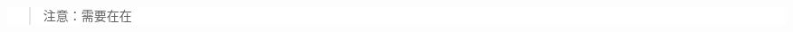 > 注意：需要在在<script>标签中添加`setup`关键字。

#### 响应式数据

##### Ref

**ref**: 接受一个内部值并返回一个响应式且可变的 ref 对象。ref 对象仅有一个 `.value` property，指向该内部值。

```ts
var counter: Ref<number> = ref(0)
// 或者
var counter = ref<number>(0)
// 以及
var counter = ref(0)
```

**unref**:如果参数是一个 [`ref`](https://v3.cn.vuejs.org/api/refs-api.html#ref)，则返回内部值，否则返回参数本身。这是 `val = isRef(val) ? val.value : val` 的语法糖函数。

````typescript
console.log(unref(counter))
// 等价于
console.log(isRef(counter) ? counter.value : counter)
````

**toref**:可以用来为源响应式对象上的某个 property 新创建一个 [`ref`](https://v3.cn.vuejs.org/api/refs-api.html#ref)。然后，ref 可以被传递，它会保持对其源 property 的响应式连接。

##### Reactive

**reactive**:返回对象的响应式副本。

````typescript
let objc = reactive({
  count: 0
})
console.log(objc)
function minus() {
  objc.count -= 1
}
function plus() {
  objc.count += 1
}
````

使用`toRef`可以将上面的`count`转换为一个响应式数据：

````typescript
let cun = toRef(objc, 'count')
cun.value += 1
````

> 注意：当`cun.value`的值发生变化时，`objc.count`对应的值也将发生变化。

#### 计算属性

添加一个标签，在counter的基础上实现加1操作：
